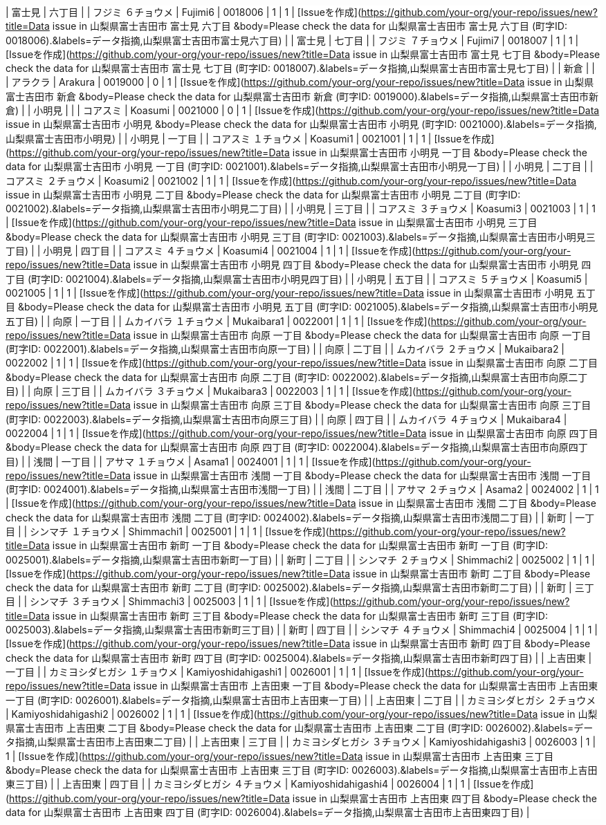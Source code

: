 | 富士見 | 六丁目 |  | フジミ ６チョウメ  | Fujimi6 | 0018006 | 1 | 1 | [Issueを作成](https://github.com/your-org/your-repo/issues/new?title=Data issue in 山梨県富士吉田市 富士見 六丁目 &body=Please check the data for 山梨県富士吉田市 富士見 六丁目  (町字ID: 0018006).&labels=データ指摘,山梨県富士吉田市富士見六丁目) |
| 富士見 | 七丁目 |  | フジミ ７チョウメ  | Fujimi7 | 0018007 | 1 | 1 | [Issueを作成](https://github.com/your-org/your-repo/issues/new?title=Data issue in 山梨県富士吉田市 富士見 七丁目 &body=Please check the data for 山梨県富士吉田市 富士見 七丁目  (町字ID: 0018007).&labels=データ指摘,山梨県富士吉田市富士見七丁目) |
| 新倉 |  |  | アラクラ   | Arakura | 0019000 | 0 | 1 | [Issueを作成](https://github.com/your-org/your-repo/issues/new?title=Data issue in 山梨県富士吉田市 新倉  &body=Please check the data for 山梨県富士吉田市 新倉   (町字ID: 0019000).&labels=データ指摘,山梨県富士吉田市新倉) |
| 小明見 |  |  | コアスミ   | Koasumi | 0021000 | 0 | 1 | [Issueを作成](https://github.com/your-org/your-repo/issues/new?title=Data issue in 山梨県富士吉田市 小明見  &body=Please check the data for 山梨県富士吉田市 小明見   (町字ID: 0021000).&labels=データ指摘,山梨県富士吉田市小明見) |
| 小明見 | 一丁目 |  | コアスミ １チョウメ  | Koasumi1 | 0021001 | 1 | 1 | [Issueを作成](https://github.com/your-org/your-repo/issues/new?title=Data issue in 山梨県富士吉田市 小明見 一丁目 &body=Please check the data for 山梨県富士吉田市 小明見 一丁目  (町字ID: 0021001).&labels=データ指摘,山梨県富士吉田市小明見一丁目) |
| 小明見 | 二丁目 |  | コアスミ ２チョウメ  | Koasumi2 | 0021002 | 1 | 1 | [Issueを作成](https://github.com/your-org/your-repo/issues/new?title=Data issue in 山梨県富士吉田市 小明見 二丁目 &body=Please check the data for 山梨県富士吉田市 小明見 二丁目  (町字ID: 0021002).&labels=データ指摘,山梨県富士吉田市小明見二丁目) |
| 小明見 | 三丁目 |  | コアスミ ３チョウメ  | Koasumi3 | 0021003 | 1 | 1 | [Issueを作成](https://github.com/your-org/your-repo/issues/new?title=Data issue in 山梨県富士吉田市 小明見 三丁目 &body=Please check the data for 山梨県富士吉田市 小明見 三丁目  (町字ID: 0021003).&labels=データ指摘,山梨県富士吉田市小明見三丁目) |
| 小明見 | 四丁目 |  | コアスミ ４チョウメ  | Koasumi4 | 0021004 | 1 | 1 | [Issueを作成](https://github.com/your-org/your-repo/issues/new?title=Data issue in 山梨県富士吉田市 小明見 四丁目 &body=Please check the data for 山梨県富士吉田市 小明見 四丁目  (町字ID: 0021004).&labels=データ指摘,山梨県富士吉田市小明見四丁目) |
| 小明見 | 五丁目 |  | コアスミ ５チョウメ  | Koasumi5 | 0021005 | 1 | 1 | [Issueを作成](https://github.com/your-org/your-repo/issues/new?title=Data issue in 山梨県富士吉田市 小明見 五丁目 &body=Please check the data for 山梨県富士吉田市 小明見 五丁目  (町字ID: 0021005).&labels=データ指摘,山梨県富士吉田市小明見五丁目) |
| 向原 | 一丁目 |  | ムカイバラ １チョウメ  | Mukaibara1 | 0022001 | 1 | 1 | [Issueを作成](https://github.com/your-org/your-repo/issues/new?title=Data issue in 山梨県富士吉田市 向原 一丁目 &body=Please check the data for 山梨県富士吉田市 向原 一丁目  (町字ID: 0022001).&labels=データ指摘,山梨県富士吉田市向原一丁目) |
| 向原 | 二丁目 |  | ムカイバラ ２チョウメ  | Mukaibara2 | 0022002 | 1 | 1 | [Issueを作成](https://github.com/your-org/your-repo/issues/new?title=Data issue in 山梨県富士吉田市 向原 二丁目 &body=Please check the data for 山梨県富士吉田市 向原 二丁目  (町字ID: 0022002).&labels=データ指摘,山梨県富士吉田市向原二丁目) |
| 向原 | 三丁目 |  | ムカイバラ ３チョウメ  | Mukaibara3 | 0022003 | 1 | 1 | [Issueを作成](https://github.com/your-org/your-repo/issues/new?title=Data issue in 山梨県富士吉田市 向原 三丁目 &body=Please check the data for 山梨県富士吉田市 向原 三丁目  (町字ID: 0022003).&labels=データ指摘,山梨県富士吉田市向原三丁目) |
| 向原 | 四丁目 |  | ムカイバラ ４チョウメ  | Mukaibara4 | 0022004 | 1 | 1 | [Issueを作成](https://github.com/your-org/your-repo/issues/new?title=Data issue in 山梨県富士吉田市 向原 四丁目 &body=Please check the data for 山梨県富士吉田市 向原 四丁目  (町字ID: 0022004).&labels=データ指摘,山梨県富士吉田市向原四丁目) |
| 浅間 | 一丁目 |  | アサマ １チョウメ  | Asama1 | 0024001 | 1 | 1 | [Issueを作成](https://github.com/your-org/your-repo/issues/new?title=Data issue in 山梨県富士吉田市 浅間 一丁目 &body=Please check the data for 山梨県富士吉田市 浅間 一丁目  (町字ID: 0024001).&labels=データ指摘,山梨県富士吉田市浅間一丁目) |
| 浅間 | 二丁目 |  | アサマ ２チョウメ  | Asama2 | 0024002 | 1 | 1 | [Issueを作成](https://github.com/your-org/your-repo/issues/new?title=Data issue in 山梨県富士吉田市 浅間 二丁目 &body=Please check the data for 山梨県富士吉田市 浅間 二丁目  (町字ID: 0024002).&labels=データ指摘,山梨県富士吉田市浅間二丁目) |
| 新町 | 一丁目 |  | シンマチ １チョウメ  | Shimmachi1 | 0025001 | 1 | 1 | [Issueを作成](https://github.com/your-org/your-repo/issues/new?title=Data issue in 山梨県富士吉田市 新町 一丁目 &body=Please check the data for 山梨県富士吉田市 新町 一丁目  (町字ID: 0025001).&labels=データ指摘,山梨県富士吉田市新町一丁目) |
| 新町 | 二丁目 |  | シンマチ ２チョウメ  | Shimmachi2 | 0025002 | 1 | 1 | [Issueを作成](https://github.com/your-org/your-repo/issues/new?title=Data issue in 山梨県富士吉田市 新町 二丁目 &body=Please check the data for 山梨県富士吉田市 新町 二丁目  (町字ID: 0025002).&labels=データ指摘,山梨県富士吉田市新町二丁目) |
| 新町 | 三丁目 |  | シンマチ ３チョウメ  | Shimmachi3 | 0025003 | 1 | 1 | [Issueを作成](https://github.com/your-org/your-repo/issues/new?title=Data issue in 山梨県富士吉田市 新町 三丁目 &body=Please check the data for 山梨県富士吉田市 新町 三丁目  (町字ID: 0025003).&labels=データ指摘,山梨県富士吉田市新町三丁目) |
| 新町 | 四丁目 |  | シンマチ ４チョウメ  | Shimmachi4 | 0025004 | 1 | 1 | [Issueを作成](https://github.com/your-org/your-repo/issues/new?title=Data issue in 山梨県富士吉田市 新町 四丁目 &body=Please check the data for 山梨県富士吉田市 新町 四丁目  (町字ID: 0025004).&labels=データ指摘,山梨県富士吉田市新町四丁目) |
| 上吉田東 | 一丁目 |  | カミヨシダヒガシ １チョウメ  | Kamiyoshidahigashi1 | 0026001 | 1 | 1 | [Issueを作成](https://github.com/your-org/your-repo/issues/new?title=Data issue in 山梨県富士吉田市 上吉田東 一丁目 &body=Please check the data for 山梨県富士吉田市 上吉田東 一丁目  (町字ID: 0026001).&labels=データ指摘,山梨県富士吉田市上吉田東一丁目) |
| 上吉田東 | 二丁目 |  | カミヨシダヒガシ ２チョウメ  | Kamiyoshidahigashi2 | 0026002 | 1 | 1 | [Issueを作成](https://github.com/your-org/your-repo/issues/new?title=Data issue in 山梨県富士吉田市 上吉田東 二丁目 &body=Please check the data for 山梨県富士吉田市 上吉田東 二丁目  (町字ID: 0026002).&labels=データ指摘,山梨県富士吉田市上吉田東二丁目) |
| 上吉田東 | 三丁目 |  | カミヨシダヒガシ ３チョウメ  | Kamiyoshidahigashi3 | 0026003 | 1 | 1 | [Issueを作成](https://github.com/your-org/your-repo/issues/new?title=Data issue in 山梨県富士吉田市 上吉田東 三丁目 &body=Please check the data for 山梨県富士吉田市 上吉田東 三丁目  (町字ID: 0026003).&labels=データ指摘,山梨県富士吉田市上吉田東三丁目) |
| 上吉田東 | 四丁目 |  | カミヨシダヒガシ ４チョウメ  | Kamiyoshidahigashi4 | 0026004 | 1 | 1 | [Issueを作成](https://github.com/your-org/your-repo/issues/new?title=Data issue in 山梨県富士吉田市 上吉田東 四丁目 &body=Please check the data for 山梨県富士吉田市 上吉田東 四丁目  (町字ID: 0026004).&labels=データ指摘,山梨県富士吉田市上吉田東四丁目) |